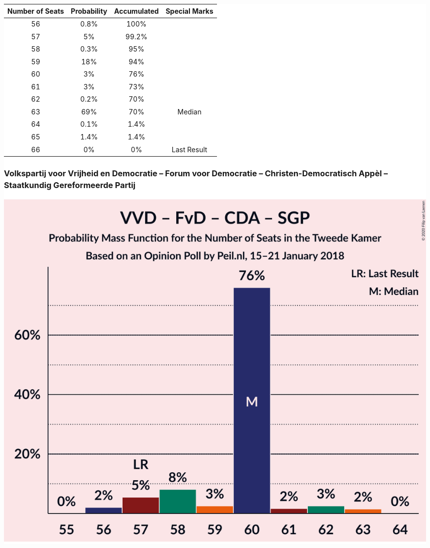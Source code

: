 | Number of Seats | Probability | Accumulated | Special Marks |
|:---------------:|:-----------:|:-----------:|:-------------:|
| 56 | 0.8% | 100% |  |
| 57 | 5% | 99.2% |  |
| 58 | 0.3% | 95% |  |
| 59 | 18% | 94% |  |
| 60 | 3% | 76% |  |
| 61 | 3% | 73% |  |
| 62 | 0.2% | 70% |  |
| 63 | 69% | 70% | Median |
| 64 | 0.1% | 1.4% |  |
| 65 | 1.4% | 1.4% |  |
| 66 | 0% | 0% | Last Result |

### Volkspartij voor Vrijheid en Democratie – Forum voor Democratie – Christen-Democratisch Appèl – Staatkundig Gereformeerde Partij

![Graph with seats probability mass function not yet produced](2018-01-21-Peilnl-coalitions-seats-pmf-vvd–fvd–cda–sgp.png "Seats Probability Mass Function")
